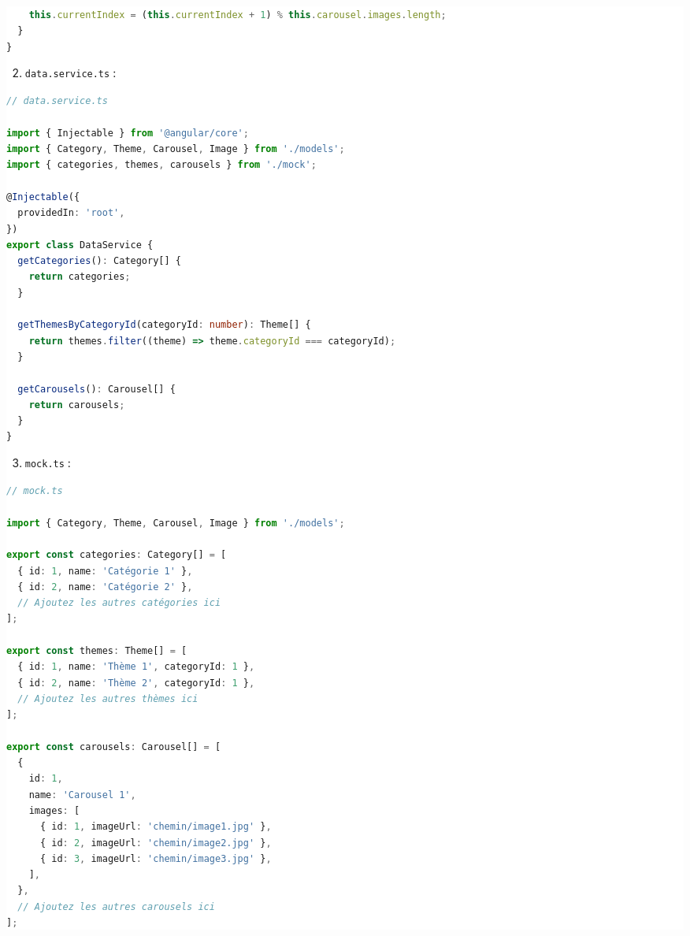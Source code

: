 ```typescript
    this.currentIndex = (this.currentIndex + 1) % this.carousel.images.length;
  }
}
```

2. `data.service.ts` :

```typescript
// data.service.ts

import { Injectable } from '@angular/core';
import { Category, Theme, Carousel, Image } from './models';
import { categories, themes, carousels } from './mock';

@Injectable({
  providedIn: 'root',
})
export class DataService {
  getCategories(): Category[] {
    return categories;
  }

  getThemesByCategoryId(categoryId: number): Theme[] {
    return themes.filter((theme) => theme.categoryId === categoryId);
  }

  getCarousels(): Carousel[] {
    return carousels;
  }
}
```

3. `mock.ts` :

```typescript
// mock.ts

import { Category, Theme, Carousel, Image } from './models';

export const categories: Category[] = [
  { id: 1, name: 'Catégorie 1' },
  { id: 2, name: 'Catégorie 2' },
  // Ajoutez les autres catégories ici
];

export const themes: Theme[] = [
  { id: 1, name: 'Thème 1', categoryId: 1 },
  { id: 2, name: 'Thème 2', categoryId: 1 },
  // Ajoutez les autres thèmes ici
];

export const carousels: Carousel[] = [
  {
    id: 1,
    name: 'Carousel 1',
    images: [
      { id: 1, imageUrl: 'chemin/image1.jpg' },
      { id: 2, imageUrl: 'chemin/image2.jpg' },
      { id: 3, imageUrl: 'chemin/image3.jpg' },
    ],
  },
  // Ajoutez les autres carousels ici
];
```
